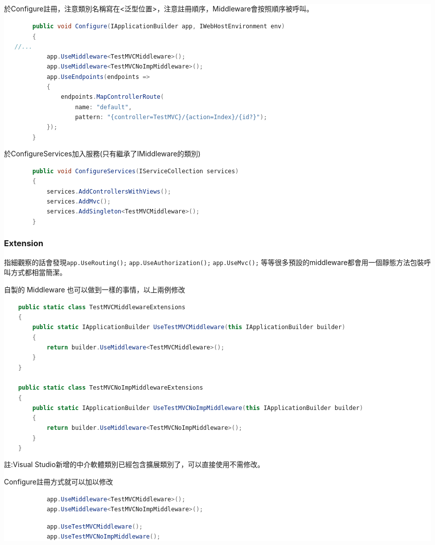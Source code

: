 於Configure註冊，注意類別名稱寫在<泛型位置>，注意註冊順序，Middleware會按照順序被呼叫。

```C#
        public void Configure(IApplicationBuilder app, IWebHostEnvironment env)
        {
   //...
            app.UseMiddleware<TestMVCMiddleware>();
            app.UseMiddleware<TestMVCNoImpMiddleware>();
            app.UseEndpoints(endpoints =>
            {
                endpoints.MapControllerRoute(
                    name: "default",
                    pattern: "{controller=TestMVC}/{action=Index}/{id?}");
            });
        }
```

於ConfigureServices加入服務(只有繼承了IMiddleware的類別)

```C#
        public void ConfigureServices(IServiceCollection services)
        {
            services.AddControllersWithViews();
            services.AddMvc();
            services.AddSingleton<TestMVCMiddleware>();
        }
```

### Extension

指細觀察的話會發現`app.UseRouting();` `app.UseAuthorization();` `app.UseMvc();` 等等很多預設的middleware都會用一個靜態方法包裝呼叫方式都相當簡潔。

自製的 Middleware 也可以做到一樣的事情，以上兩例修改

```C#
    public static class TestMVCMiddlewareExtensions
    {
        public static IApplicationBuilder UseTestMVCMiddleware(this IApplicationBuilder builder)
        {
            return builder.UseMiddleware<TestMVCMiddleware>();
        }
    }

    public static class TestMVCNoImpMiddlewareExtensions
    {
        public static IApplicationBuilder UseTestMVCNoImpMiddleware(this IApplicationBuilder builder)
        {
            return builder.UseMiddleware<TestMVCNoImpMiddleware>();
        }
    }
```

註:Visual Studio新增的中介軟體類別已經包含擴展類別了，可以直接使用不需修改。

Configure註冊方式就可以加以修改

```C#
            app.UseMiddleware<TestMVCMiddleware>();
            app.UseMiddleware<TestMVCNoImpMiddleware>();
```

```C#
            app.UseTestMVCMiddleware();
            app.UseTestMVCNoImpMiddleware();
```
